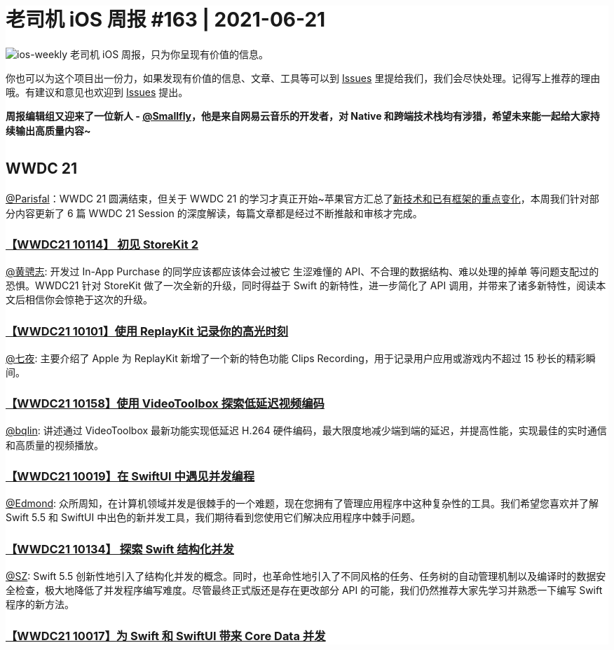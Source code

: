 # 老司机 iOS 周报 #163 | 2021-06-21

![ios-weekly](https://github.com/SwiftOldDriver/iOS-Weekly/blob/master/assets/ios-weekly.png?raw=true)
老司机 iOS 周报，只为你呈现有价值的信息。

你也可以为这个项目出一份力，如果发现有价值的信息、文章、工具等可以到 [Issues](https://github.com/SwiftOldDriver/iOS-Weekly/issues) 里提给我们，我们会尽快处理。记得写上推荐的理由哦。有建议和意见也欢迎到 [Issues](https://github.com/SwiftOldDriver/iOS-Weekly/issues) 提出。

**周报编辑组又迎来了一位新人 - [@Smallfly](https://github.com/iostalks)，他是来自网易云音乐的开发者，对 Native 和跨端技术栈均有涉猎，希望未来能一起给大家持续输出高质量内容~**

## WWDC 21

[@Parisfal](https://github.com/ParsifalC)：WWDC 21 圆满结束，但关于 WWDC 21 的学习才真正开始~苹果官方汇总了[新技术和已有框架的重点变化](https://developer.apple.com/documentation/New-Technologies-WWDC-2021)，本周我们针对部分内容更新了 6 篇 WWDC 21 Session 的深度解读，每篇文章都是经过不断推敲和审核才完成。

### [【WWDC21 10114】 初见 StoreKit 2](https://xiaozhuanlan.com/topic/6138790425)

[@黄骋志](https://github.com/ChengzhiHuang): 开发过 In-App Purchase 的同学应该都应该体会过被它 生涩难懂的 API、不合理的数据结构、难以处理的掉单 等问题支配过的恐惧。WWDC21 针对 StoreKit 做了一次全新的升级，同时得益于 Swift 的新特性，进一步简化了 API 调用，并带来了诸多新特性，阅读本文后相信你会惊艳于这次的升级。

### [【WWDC21 10101】使用 ReplayKit 记录你的高光时刻](https://xiaozhuanlan.com/topic/1068759324)

[@七夜](https://github.com/qiyer): 主要介绍了 Apple 为 ReplayKit 新增了一个新的特色功能 Clips Recording，用于记录用户应用或游戏内不超过 15 秒长的精彩瞬间。

### [【WWDC21 10158】使用 VideoToolbox 探索低延迟视频编码](https://xiaozhuanlan.com/topic/2530964187)

[@bqlin](https://github.com/bqlin): 讲述通过 VideoToolbox 最新功能实现低延迟 H.264 硬件编码，最大限度地减少端到端的延迟，并提高性能，实现最佳的实时通信和高质量的视频播放。

### [【WWDC21 10019】在 SwiftUI 中遇见并发编程](https://xiaozhuanlan.com/topic/2957164803)

[@Edmond](https://github.com/looseyi): 众所周知，在计算机领域并发是很棘手的一个难题，现在您拥有了管理应用程序中这种复杂性的工具。我们希望您喜欢并了解 Swift 5.5 和 SwiftUI 中出色的新并发工具，我们期待看到您使用它们解决应用程序中棘手问题。

### [【WWDC21 10134】 探索 Swift 结构化并发](https://xiaozhuanlan.com/topic/3625784190)

[@SZ](https://github.com/imagiczhang): Swift 5.5 创新性地引入了结构化并发的概念。同时，也革命性地引入了不同风格的任务、任务树的自动管理机制以及编译时的数据安全检查，极大地降低了并发程序编写难度。尽管最终正式版还是存在更改部分 API 的可能，我们仍然推荐大家先学习并熟悉一下编写 Swift 程序的新方法。

### [【WWDC21 10017】为 Swift 和 SwiftUI 带来 Core Data 并发](https://xiaozhuanlan.com/topic/4625791038)
